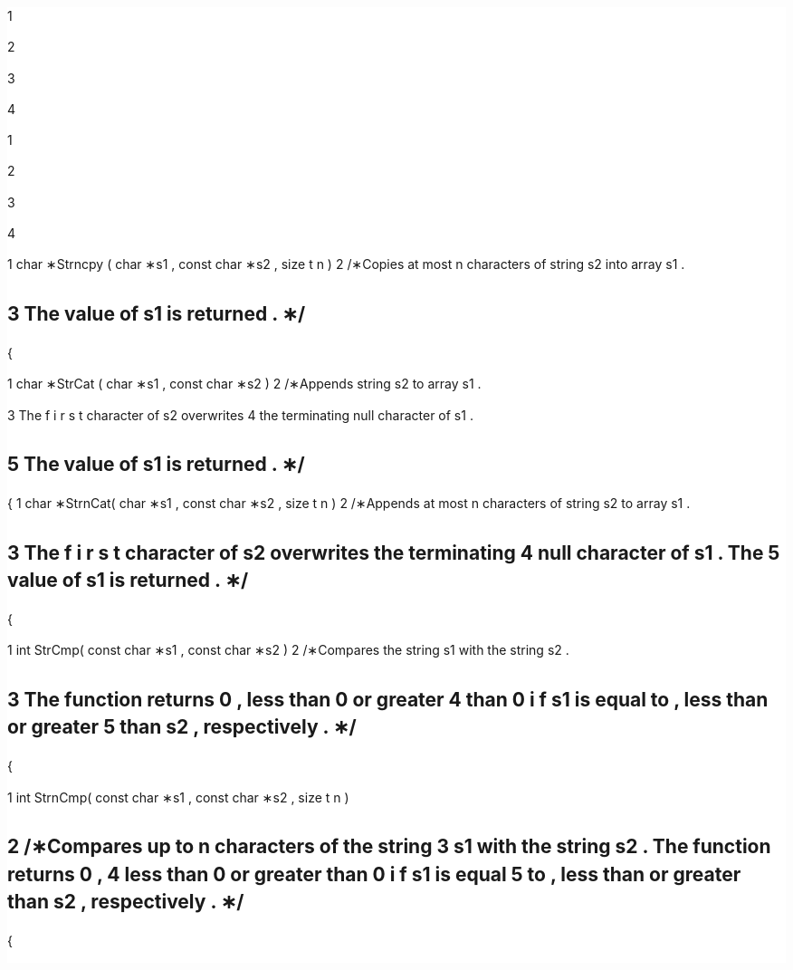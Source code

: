  </tbody>

</table>

1

2

3

4

1

2

3

4

1 char ∗Strncpy ( char ∗s1 , const char ∗s2 , size t n ) 2 /∗Copies at most n characters of string s2 into array s1 .

<h2>3       The value      of    s1    is      returned . ∗/</h2>

{

1             char ∗StrCat ( char ∗s1 , const char ∗s2 ) 2              /∗Appends string    s2 to array s1 .

3 The f i r s t character of s2 overwrites 4 the terminating null character of s1 .

<h2>5       The value      of    s1    is      returned . ∗/</h2>

{ 1 char ∗StrnCat( char ∗s1 , const char ∗s2 , size t n ) 2 /∗Appends at most n characters of string s2 to array s1 .

<h2>3             The f i r s t           character             of            s2           overwrites          the terminating 4 null        character             of            s1 . The 5             value     of            s1           is            returned . ∗/</h2>

{

1 int StrCmp( const char ∗s1 , const char ∗s2 ) 2 /∗Compares the string s1 with the string s2 .

<h2>3             The function       returns  0 ,           less than 0 or              greater 4              than 0    i f s1           is            equal to ,              less than or  greater 5              than s2  , respectively . ∗/</h2>

{

1              int StrnCmp( const char ∗s1 ,                 const char ∗s2 ,             size t n )

<h2>2             /∗Compares up to n characters     of            the         string 3 s1 with the          string    s2 . The function       returns  0 , 4        less        than 0 or              greater than 0     i f            s1           is equal 5  to ,          less        than or  greater than s2 , respectively . ∗/</h2>

{

<table width="627">
